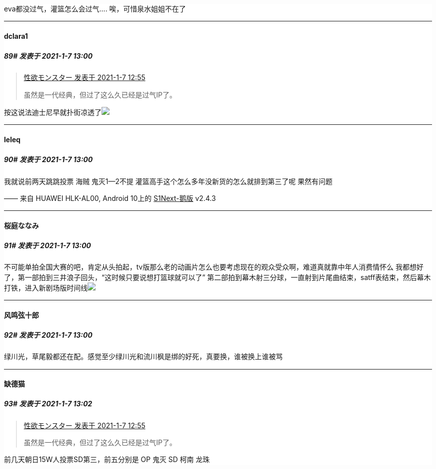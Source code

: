 eva都没过气，灌篮怎么会过气.... 唉，可惜泉水姐姐不在了


-----

####  dclara1  
##### 89#       发表于 2021-1-7 13:00


<blockquote><a href="httphttps://bbs.saraba1st.com/2b/forum.php?mod=redirect&amp;goto=findpost&amp;pid=49964756&amp;ptid=1981637" target="_blank">性欲モンスター 发表于 2021-1-7 12:55</a>

虽然是一代经典，但过了这么久已经是过气IP了。</blockquote>
按这说法迪士尼早就扑街凉透了<img src="https://static.saraba1st.com/image/smiley/face2017/068.png" referrerpolicy="no-referrer">


-----

####  leleq  
##### 90#       发表于 2021-1-7 13:00


我就说前两天跳跳投票 海贼 鬼灭1—2不提 灌篮高手这个怎么多年没新货的怎么就排到第三了呢 果然有问题

—— 来自 HUAWEI HLK-AL00, Android 10上的 [S1Next-鹅版](https://github.com/ykrank/S1-Next/releases) v2.4.3


-----

####  桜庭ななみ  
##### 91#       发表于 2021-1-7 13:00


不可能单拍全国大赛的吧，肯定从头拍起，tv版那么老的动画片怎么也要考虑现在的观众受众啊，难道真就靠中年人消费情怀么
我都想好了，第一部拍到三井浪子回头，“这时候只要说想打篮球就可以了”
第二部拍到幕木射三分球，一直射到片尾曲结束，satff表结束，然后幕木打铁，进入新剧场版时间线<img src="https://static.saraba1st.com/image/smiley/face2017/067.png" referrerpolicy="no-referrer">


-----

####  风鸣弦十郎  
##### 92#       发表于 2021-1-7 13:00


绿川光，草尾毅都还在配。感觉至少绿川光和流川枫是绑的好死，真要换，谁被换上谁被骂


-----

####  缺德猫  
##### 93#       发表于 2021-1-7 13:02


<blockquote><a href="httphttps://bbs.saraba1st.com/2b/forum.php?mod=redirect&amp;goto=findpost&amp;pid=49964756&amp;ptid=1981637" target="_blank">性欲モンスター 发表于 2021-1-7 12:55</a>

虽然是一代经典，但过了这么久已经是过气IP了。</blockquote>
前几天朝日15W人投票SD第三，前五分别是 OP 鬼灭 SD 柯南 龙珠
